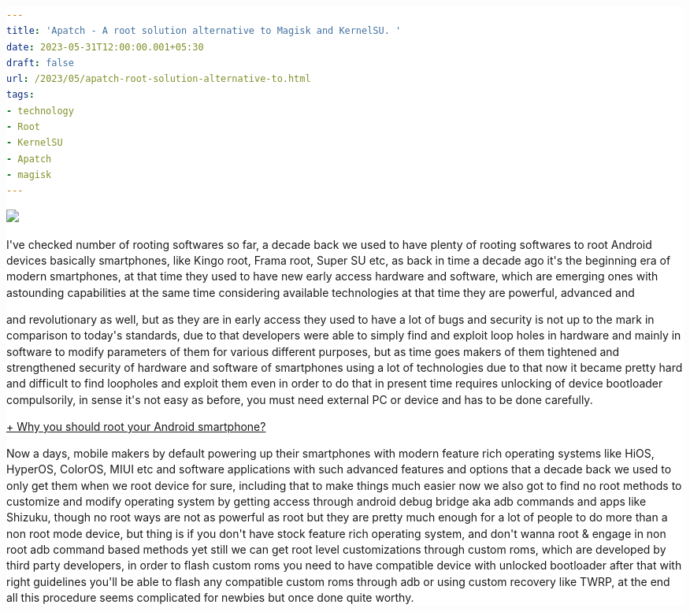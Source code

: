 ```yaml
---
title: 'Apatch - A root solution alternative to Magisk and KernelSU. '
date: 2023-05-31T12:00:00.001+05:30
draft: false
url: /2023/05/apatch-root-solution-alternative-to.html
tags: 
- technology
- Root
- KernelSU
- Apatch
- magisk
---
```


[](https://blogger.googleusercontent.com/img/a/AVvXsEgFMz7UzXdl0A3RjN90lWQjdjZhOdPmiyWgjBxsk9rQnTrZR4NimNVG3vReFtEScKmBrP5RyKSKJQME0d4sbyQpL7B5H4qMg-Cf3Cpul_9yGn6HgU4H-lypcPjdg2GVCFgjd1zwtIYxrh1JHVdm1mGy3xR1zi7jVMQga1OS-1fznZWTIMrVxaPr3Fi3yBQ0)![](https://blogger.googleusercontent.com/img/a/AVvXsEgFMz7UzXdl0A3RjN90lWQjdjZhOdPmiyWgjBxsk9rQnTrZR4NimNVG3vReFtEScKmBrP5RyKSKJQME0d4sbyQpL7B5H4qMg-Cf3Cpul_9yGn6HgU4H-lypcPjdg2GVCFgjd1zwtIYxrh1JHVdm1mGy3xR1zi7jVMQga1OS-1fznZWTIMrVxaPr3Fi3yBQ0) [](https://blogger.googleusercontent.com/img/a/AVvXsEgFMz7UzXdl0A3RjN90lWQjdjZhOdPmiyWgjBxsk9rQnTrZR4NimNVG3vReFtEScKmBrP5RyKSKJQME0d4sbyQpL7B5H4qMg-Cf3Cpul_9yGn6HgU4H-lypcPjdg2GVCFgjd1zwtIYxrh1JHVdm1mGy3xR1zi7jVMQga1OS-1fznZWTIMrVxaPr3Fi3yBQ0) 

  

  

  

I've checked number of rooting softwares so far, a decade back we used to have plenty of rooting softwares to root Android devices basically smartphones, like Kingo root, Frama root, Super SU etc, as back in time a decade ago it's the beginning era of modern smartphones, at that time they used to have new early access hardware and software, which are emerging ones with astounding capabilities at the same time considering available technologies at that time they are powerful, advanced and 

and revolutionary as well, but as they are in early access they used to have a lot of bugs and security is not up to the mark in comparison to today's standards, due to that developers were able to simply find and exploit loop holes in hardware and mainly in software to modify parameters of them for various different purposes, but as time goes makers of them tightened and strengthened security of hardware and software of smartphones using a lot of technologies due to that now it became pretty hard and difficult to find loopholes and exploit them even in order to do that in present time requires unlocking of device bootloader compulsorily, in sense it's not easy as before, you must need external PC or device and has to be done carefully.

  

[\+ Why you should root your Android smartphone?](https://www.techtracker.in/2022/04/why-you-should-root-your-android.html)

  

Now a days, mobile makers by default powering up their smartphones with modern feature rich operating systems like HiOS, HyperOS, ColorOS, MIUI etc and software applications with such advanced features and options that a decade back we used to only get them when we root device for sure, including that to make things much easier now we also got to find no root methods to customize and modify operating system by getting access through android debug bridge aka adb commands and apps like Shizuku, though no root ways are not as powerful as root but they are pretty much enough for a lot of people to do more than a non root mode device, but thing is if you don't have stock feature rich operating system, and don't wanna root & engage in non root adb command based methods yet still we can get root level customizations through custom roms, which are developed by third party developers, in order to flash custom roms you need to have compatible device with unlocked bootloader after that with right guidelines you'll be able to flash any compatible custom roms through adb or using custom recovery like TWRP, at the end all this procedure seems complicated for newbies but once done quite worthy.
